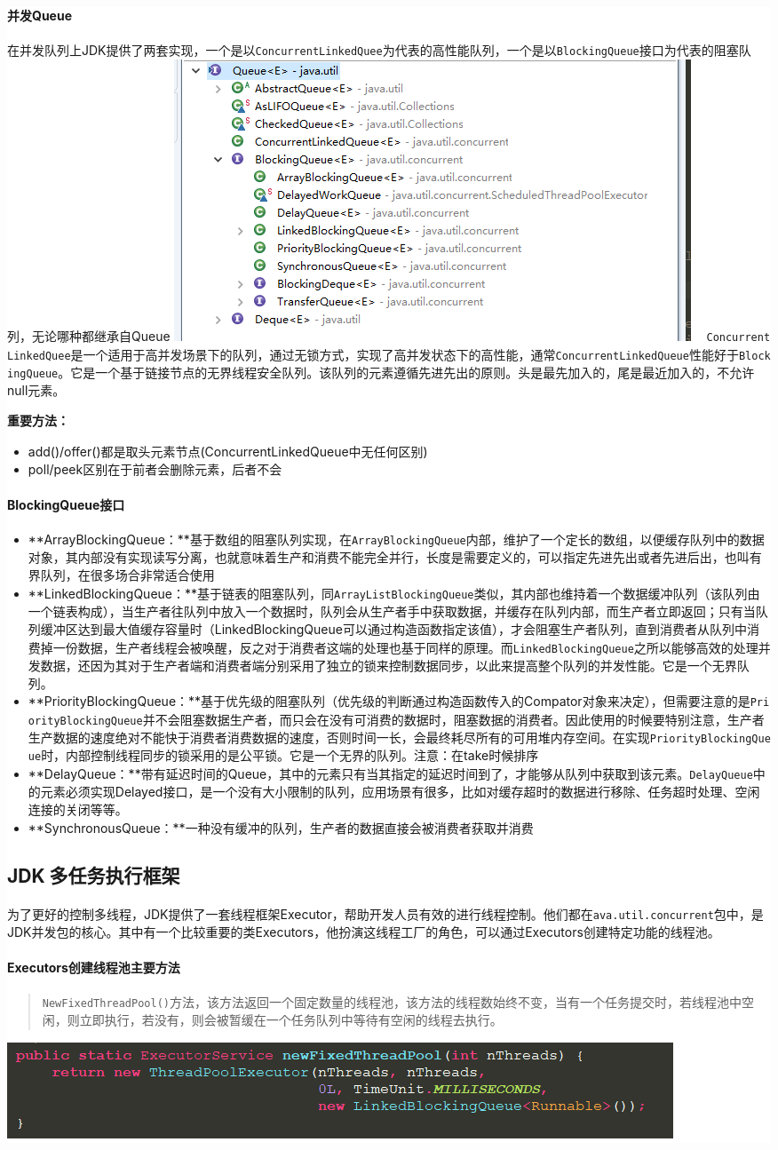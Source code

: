 #### 并发Queue  
在并发队列上JDK提供了两套实现，一个是以`ConcurrentLinkedQuee`为代表的高性能队列，一个是以`BlockingQueue`接口为代表的阻塞队列，无论哪种都继承自Queue
![img](/img/blogarticles/concurrent/queue-class.png)　 
`ConcurrentLinkedQuee`是一个适用于高并发场景下的队列，通过无锁方式，实现了高并发状态下的高性能，通常`ConcurrentLinkedQueue`性能好于`BlockingQueue`。它是一个基于链接节点的无界线程安全队列。该队列的元素遵循先进先出的原则。头是最先加入的，尾是最近加入的，不允许null元素。  

**重要方法：**
- add()/offer()都是取头元素节点(ConcurrentLinkedQueue中无任何区别)
- poll/peek区别在于前者会删除元素，后者不会

#### BlockingQueue接口 
- **ArrayBlockingQueue：**基于数组的阻塞队列实现，在`ArrayBlockingQueue`内部，维护了一个定长的数组，以便缓存队列中的数据对象，其内部没有实现读写分离，也就意味着生产和消费不能完全并行，长度是需要定义的，可以指定先进先出或者先进后出，也叫有界队列，在很多场合非常适合使用
- **LinkedBlockingQueue：**基于链表的阻塞队列，同`ArrayListBlockingQueue`类似，其内部也维持着一个数据缓冲队列（该队列由一个链表构成），当生产者往队列中放入一个数据时，队列会从生产者手中获取数据，并缓存在队列内部，而生产者立即返回；只有当队列缓冲区达到最大值缓存容量时（LinkedBlockingQueue可以通过构造函数指定该值），才会阻塞生产者队列，直到消费者从队列中消费掉一份数据，生产者线程会被唤醒，反之对于消费者这端的处理也基于同样的原理。而`LinkedBlockingQueue`之所以能够高效的处理并发数据，还因为其对于生产者端和消费者端分别采用了独立的锁来控制数据同步，以此来提高整个队列的并发性能。它是一个无界队列。
- **PriorityBlockingQueue：**基于优先级的阻塞队列（优先级的判断通过构造函数传入的Compator对象来决定），但需要注意的是`PriorityBlockingQueue`并不会阻塞数据生产者，而只会在没有可消费的数据时，阻塞数据的消费者。因此使用的时候要特别注意，生产者生产数据的速度绝对不能快于消费者消费数据的速度，否则时间一长，会最终耗尽所有的可用堆内存空间。在实现`PriorityBlockingQueue`时，内部控制线程同步的锁采用的是公平锁。它是一个无界的队列。注意：在take时候排序
- **DelayQueue：**带有延迟时间的Queue，其中的元素只有当其指定的延迟时间到了，才能够从队列中获取到该元素。`DelayQueue`中的元素必须实现Delayed接口，是一个没有大小限制的队列，应用场景有很多，比如对缓存超时的数据进行移除、任务超时处理、空闲连接的关闭等等。
- **SynchronousQueue：**一种没有缓冲的队列，生产者的数据直接会被消费者获取并消费

## JDK 多任务执行框架  
为了更好的控制多线程，JDK提供了一套线程框架Executor，帮助开发人员有效的进行线程控制。他们都在`ava.util.concurrent`包中，是JDK并发包的核心。其中有一个比较重要的类Executors，他扮演这线程工厂的角色，可以通过Executors创建特定功能的线程池。 

#### Executors创建线程池主要方法 
> `NewFixedThreadPool()`方法，该方法返回一个固定数量的线程池，该方法的线程数始终不变，当有一个任务提交时，若线程池中空闲，则立即执行，若没有，则会被暂缓在一个任务队列中等待有空闲的线程去执行。  

![img](/img/blogarticles/concurrent/fixed-threadpool.png)　 
